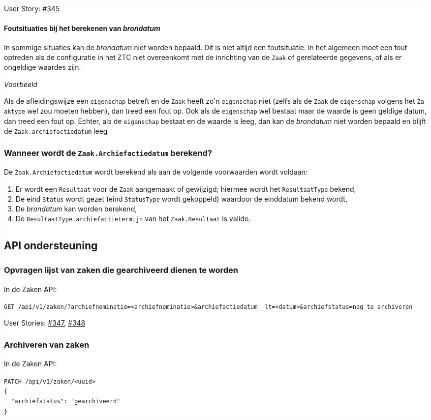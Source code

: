 User Story: [#345](https://github.com/VNG-Realisatie/gemma-zaken/issues/345)

#### Foutsituaties bij het berekenen van _brondatum_

In sommige situaties kan de _brondatum_ niet worden bepaald. Dit is niet altijd een foutsituatie. In
het algemeen moet een fout optreden als de configuratie in het ZTC niet overeenkomt met de
inrichting van de `Zaak` of gerelateerde gegevens, of als er ongeldige waardes zijn.

_Voorbeeld_

Als de afleidingswijze een `eigenschap` betreft en de `Zaak` heeft zo'n `eigenschap` niet (zelfs als
de `Zaak` de `eigenschap` volgens het `Zaaktype` wel zou moeten hebben), dan treed een fout op. Ook
als de `eigenschap` wel bestaat maar de waarde is geen geldige datum, dan treed een fout op. Echter,
als de `eigenschap` bestaat en de waarde is leeg, dan kan de _brondatum_ niet worden bepaald en
blijft de `Zaak.archiefactiedatum` leeg

### Wanneer wordt de `Zaak.Archiefactiedatum` berekend?

De `Zaak.Archiefactiedatum` wordt berekend als aan de volgende voorwaarden wordt voldaan:

1. Er wordt een `Resultaat` voor de `Zaak` aangemaakt of gewijzigd; hiermee wordt het
   `ResultaatType` bekend,
2. De eind `Status` wordt gezet (eind `StatusType` wordt gekoppeld) waardoor de einddatum bekend
   wordt,
3. De _brondatum_ kan worden berekend,
4. De `ResultaatType.archiefactietermijn` van het `Zaak.Resultaat` is valide.

## API ondersteuning

### Opvragen lijst van zaken die gearchiveerd dienen te worden

In de Zaken API:

```http
GET /api/v1/zaken/?archiefnominatie=<archiefnominatie>&archiefactiedatum__lt=<datum>&archiefstatus=nog_te_archiveren
```

User Stories: [#347](https://github.com/VNG-Realisatie/gemma-zaken/issues/347),
[#348](https://github.com/VNG-Realisatie/gemma-zaken/issues/348)

### Archiveren van zaken

In de Zaken API:

```http
PATCH /api/v1/zaken/<uuid>
{
  "archiefstatus": "gearchiveerd"
}
```
